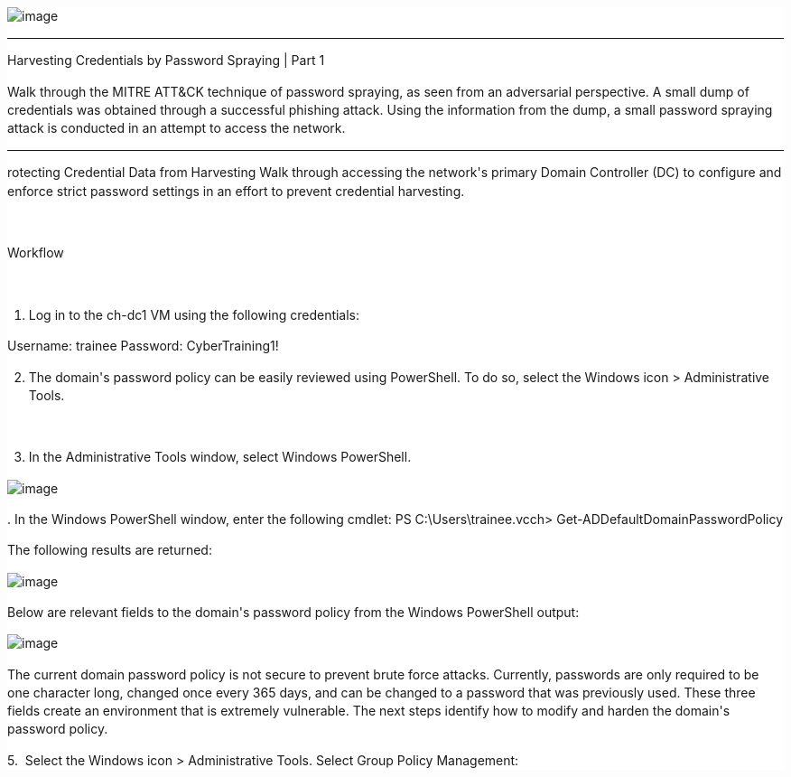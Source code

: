 ![image](https://github.com/user-attachments/assets/7a4890a9-c2e7-4cd7-bdb8-0517eae55e8a)

--------------------------------------------------------------------

Harvesting Credentials by Password Spraying | Part 1
﻿

Walk through the MITRE ATT&CK technique of password spraying, as seen from an adversarial perspective. A small dump of credentials was obtained through a successful phishing attack. Using the information from the dump, a small password spraying attack is conducted in an attempt to access the network. 

------------------------------------------------------------------

rotecting Credential Data from Harvesting
Walk through accessing the network's primary Domain Controller (DC) to configure and enforce strict password settings in an effort to prevent credential harvesting. 

﻿

Workflow

﻿

1. Log in to the ch-dc1 VM using the following credentials:

Username: trainee
Password: CyberTraining1!
﻿

2. The domain's password policy can be easily reviewed using PowerShell. To do so, select the Windows icon > Administrative Tools.

﻿

3. In the Administrative Tools window, select Windows PowerShell.

![image](https://github.com/user-attachments/assets/2a52cd98-5aa7-454c-8225-5ad721b8bad5)

. In the Windows PowerShell window, enter the following cmdlet:
PS C:\Users\trainee.vcch> Get-ADDefaultDomainPasswordPolicy



The following results are returned:

![image](https://github.com/user-attachments/assets/f8a6de3d-61ec-402d-997f-582a4aca35cf)

Below are relevant fields to the domain's password policy from the Windows PowerShell output:

![image](https://github.com/user-attachments/assets/287f05dd-26db-498d-8d85-ffa896149f62)

The current domain password policy is not secure to prevent brute force attacks. Currently, passwords are only required to be one character long, changed once every 365 days, and can be changed to a password that was previously used. These three fields create an environment that is extremely vulnerable. The next steps identify how to modify and harden the domain's password policy.


5.  Select the Windows icon > Administrative Tools. Select Group Policy Management:
